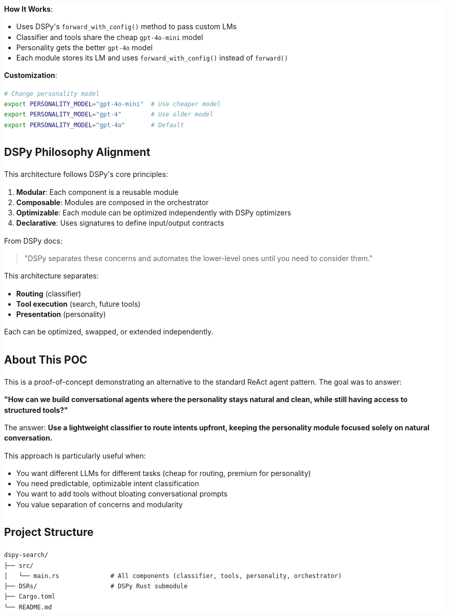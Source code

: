 **How It Works**:
- Uses DSPy's `forward_with_config()` method to pass custom LMs
- Classifier and tools share the cheap `gpt-4o-mini` model
- Personality gets the better `gpt-4o` model
- Each module stores its LM and uses `forward_with_config()` instead of `forward()`

**Customization**:
```bash
# Change personality model
export PERSONALITY_MODEL="gpt-4o-mini"  # Use cheaper model
export PERSONALITY_MODEL="gpt-4"        # Use older model
export PERSONALITY_MODEL="gpt-4o"       # Default
```

## DSPy Philosophy Alignment

This architecture follows DSPy's core principles:

1. **Modular**: Each component is a reusable module
2. **Composable**: Modules are composed in the orchestrator
3. **Optimizable**: Each module can be optimized independently with DSPy optimizers
4. **Declarative**: Uses signatures to define input/output contracts

From DSPy docs:
> "DSPy separates these concerns and automates the lower-level ones until you need to consider them."

This architecture separates:
- **Routing** (classifier)
- **Tool execution** (search, future tools)
- **Presentation** (personality)

Each can be optimized, swapped, or extended independently.

## About This POC

This is a proof-of-concept demonstrating an alternative to the standard ReAct agent pattern. The goal was to answer:

**"How can we build conversational agents where the personality stays natural and clean, while still having access to structured tools?"**

The answer: **Use a lightweight classifier to route intents upfront, keeping the personality module focused solely on natural conversation.**

This approach is particularly useful when:
- You want different LLMs for different tasks (cheap for routing, premium for personality)
- You need predictable, optimizable intent classification
- You want to add tools without bloating conversational prompts
- You value separation of concerns and modularity

## Project Structure

```
dspy-search/
├── src/
│   └── main.rs              # All components (classifier, tools, personality, orchestrator)
├── DSRs/                    # DSPy Rust submodule
├── Cargo.toml
└── README.md
```
